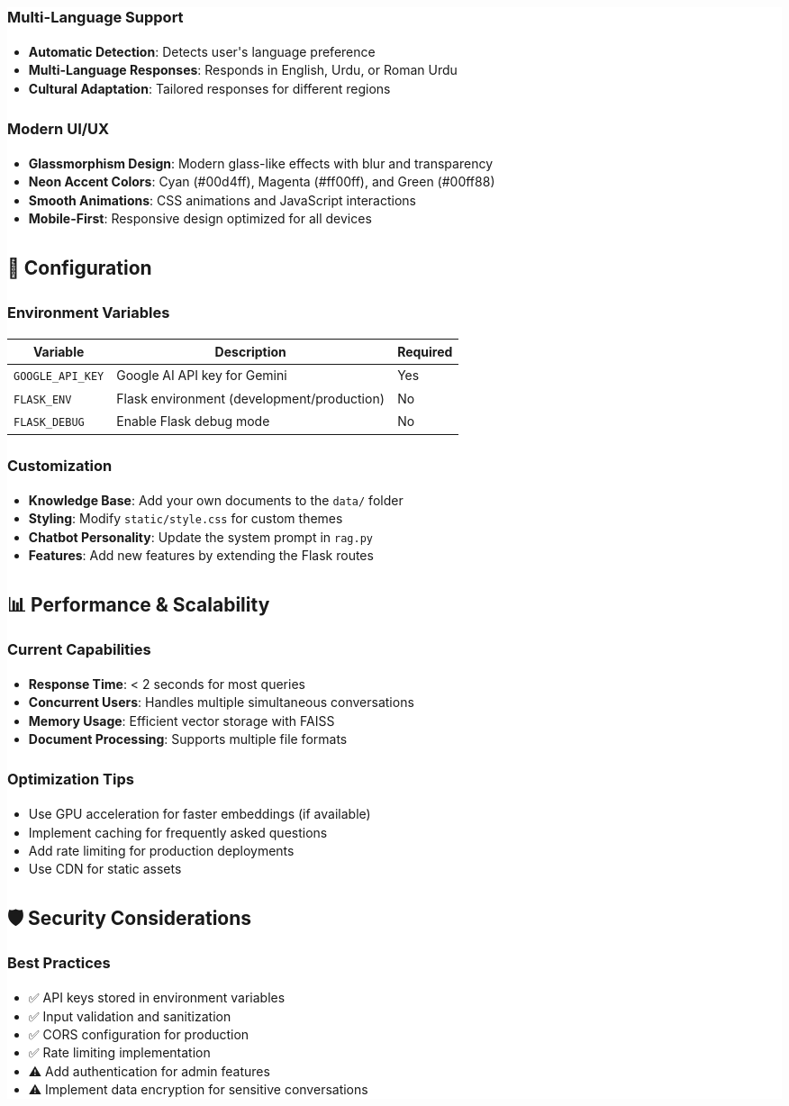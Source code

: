 ### Multi-Language Support
- **Automatic Detection**: Detects user's language preference
- **Multi-Language Responses**: Responds in English, Urdu, or Roman Urdu
- **Cultural Adaptation**: Tailored responses for different regions

### Modern UI/UX
- **Glassmorphism Design**: Modern glass-like effects with blur and transparency
- **Neon Accent Colors**: Cyan (#00d4ff), Magenta (#ff00ff), and Green (#00ff88)
- **Smooth Animations**: CSS animations and JavaScript interactions
- **Mobile-First**: Responsive design optimized for all devices

## 🔧 Configuration

### Environment Variables
| Variable | Description | Required |
|----------|-------------|----------|
| `GOOGLE_API_KEY` | Google AI API key for Gemini | Yes |
| `FLASK_ENV` | Flask environment (development/production) | No |
| `FLASK_DEBUG` | Enable Flask debug mode | No |

### Customization
- **Knowledge Base**: Add your own documents to the `data/` folder
- **Styling**: Modify `static/style.css` for custom themes
- **Chatbot Personality**: Update the system prompt in `rag.py`
- **Features**: Add new features by extending the Flask routes

## 📊 Performance & Scalability

### Current Capabilities
- **Response Time**: < 2 seconds for most queries
- **Concurrent Users**: Handles multiple simultaneous conversations
- **Memory Usage**: Efficient vector storage with FAISS
- **Document Processing**: Supports multiple file formats

### Optimization Tips
- Use GPU acceleration for faster embeddings (if available)
- Implement caching for frequently asked questions
- Add rate limiting for production deployments
- Use CDN for static assets

## 🛡️ Security Considerations

### Best Practices
- ✅ API keys stored in environment variables
- ✅ Input validation and sanitization
- ✅ CORS configuration for production
- ✅ Rate limiting implementation
- ⚠️ Add authentication for admin features
- ⚠️ Implement data encryption for sensitive conversations
